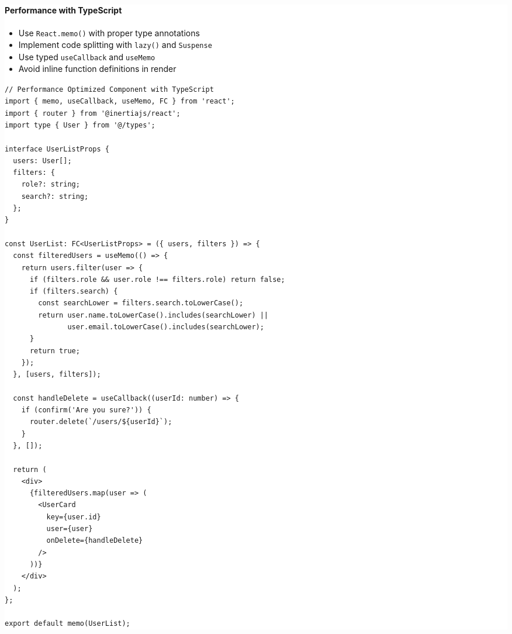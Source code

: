 #### Performance with TypeScript
- Use `React.memo()` with proper type annotations
- Implement code splitting with `lazy()` and `Suspense`
- Use typed `useCallback` and `useMemo`
- Avoid inline function definitions in render

```tsx
// Performance Optimized Component with TypeScript
import { memo, useCallback, useMemo, FC } from 'react';
import { router } from '@inertiajs/react';
import type { User } from '@/types';

interface UserListProps {
  users: User[];
  filters: {
    role?: string;
    search?: string;
  };
}

const UserList: FC<UserListProps> = ({ users, filters }) => {
  const filteredUsers = useMemo(() => {
    return users.filter(user => {
      if (filters.role && user.role !== filters.role) return false;
      if (filters.search) {
        const searchLower = filters.search.toLowerCase();
        return user.name.toLowerCase().includes(searchLower) ||
               user.email.toLowerCase().includes(searchLower);
      }
      return true;
    });
  }, [users, filters]);

  const handleDelete = useCallback((userId: number) => {
    if (confirm('Are you sure?')) {
      router.delete(`/users/${userId}`);
    }
  }, []);

  return (
    <div>
      {filteredUsers.map(user => (
        <UserCard 
          key={user.id} 
          user={user} 
          onDelete={handleDelete}
        />
      ))}
    </div>
  );
};

export default memo(UserList);
```
